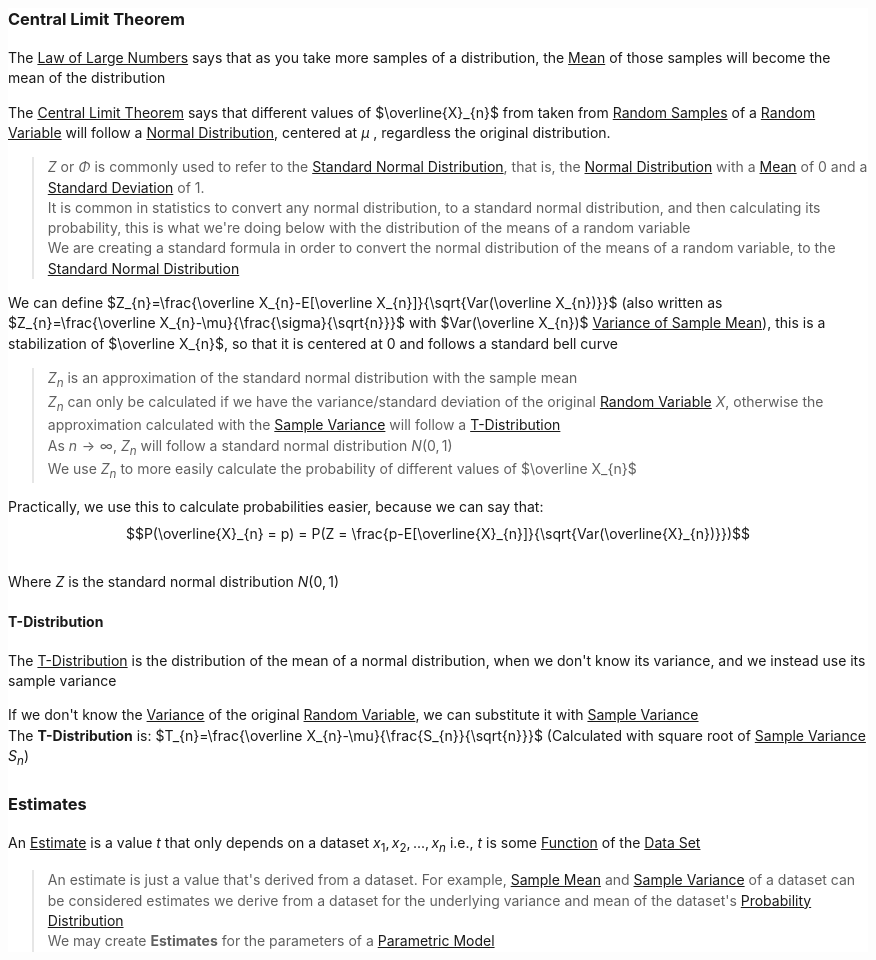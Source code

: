 ### Central Limit Theorem
The [Law of Large Numbers](Law%20of%20Large%20Numbers.md) says that as you take more samples of a distribution, the [Mean](Mean.md) of those samples will become the mean of the distribution

The [Central Limit Theorem](Central%20Limit%20Theorem.md) says that different values of $\overline{X}_{n}$ from taken from [Random Samples](Random%20Sample.md) of a [Random Variable](Random%20Variable.md) will follow a [Normal Distribution](../STA237%20Notes/Normal%20Distribution.md), centered at $\mu$ , regardless the original distribution.

>$Z$ or $\Phi$ is commonly used to refer to the [Standard Normal Distribution](Standard%20Normal%20Distribution.md), that is, the [Normal Distribution](../STA237%20Notes/Normal%20Distribution.md) with a [Mean](Mean.md) of 0 and a [Standard Deviation](../STA237%20Notes/Standard%20Deviation.md) of 1.  
>It is common in statistics to convert any normal distribution, to a standard normal distribution, and then calculating its probability, this is what we're doing below with the distribution of the means of a random variable  
>We are creating a standard formula in order to convert the normal distribution of the means of a random variable, to the [Standard Normal Distribution](Standard%20Normal%20Distribution.md)

We can define $Z_{n}=\frac{\overline X_{n}-E[\overline X_{n}]}{\sqrt{Var(\overline X_{n})}}$ (also written as $Z_{n}=\frac{\overline X_{n}-\mu}{\frac{\sigma}{\sqrt{n}}}$ with $Var(\overline X_{n})$ [Variance of Sample Mean](Sample%20Mean.md)), this is a stabilization of $\overline X_{n}$, so that it is centered at 0 and follows a standard bell curve

>$Z_{n}$ is an approximation of the standard normal distribution with the sample mean  
>	$Z_{n}$ can only be calculated if we have the variance/standard deviation of the original [Random Variable](Random%20Variable.md) $X$, otherwise the approximation calculated with the [Sample Variance](Sample%20Variance.md) will follow a [T-Distribution](T-Distribution.md)  
>As $n\rightarrow \infty$, $Z_{n}$ will follow a standard normal distribution $N(0,1)$  
>We use $Z_{n}$ to more easily calculate the probability of different values of $\overline X_{n}$

Practically, we use this to calculate probabilities easier, because we can say that:  
$$P(\overline{X}_{n} = p) = P(Z = \frac{p-E[\overline{X}_{n}]}{\sqrt{Var(\overline{X}_{n})}})$$  
	Where $Z$ is the standard normal distribution $N(0,1)$

#### T-Distribution
The [T-Distribution](T-Distribution.md) is the distribution of the mean of a normal distribution, when we don't know its variance, and we instead use its sample variance 

If we don't know the [Variance](../STA237%20Notes/Variance.md) of the original [Random Variable](Random%20Variable.md), we can substitute it with [Sample Variance](Sample%20Variance.md)  
The **T-Distribution** is: $T_{n}=\frac{\overline X_{n}-\mu}{\frac{S_{n}}{\sqrt{n}}}$ (Calculated with square root of [Sample Variance](Sample%20Variance.md) $S_{n}$)

### Estimates

An [Estimate](Estimate.md) is a value $t$ that only depends on a dataset $x_{1},x_{2},...,x_{n}$ i.e., $t$ is some [Function](../../Mathematics/MAT235%20Notes/Function.md) of the [Data Set](Data%20Set.md)

> An estimate is just a value that's derived from a dataset. For example, [Sample Mean](Sample%20Mean.md) and [Sample Variance](Sample%20Variance.md) of a dataset can be considered estimates we derive from a dataset for the underlying variance and mean of the dataset's [Probability Distribution](Probability%20Distribution.md)  
> We may create **Estimates** for the parameters of a [Parametric Model](Parametric%20Model)
